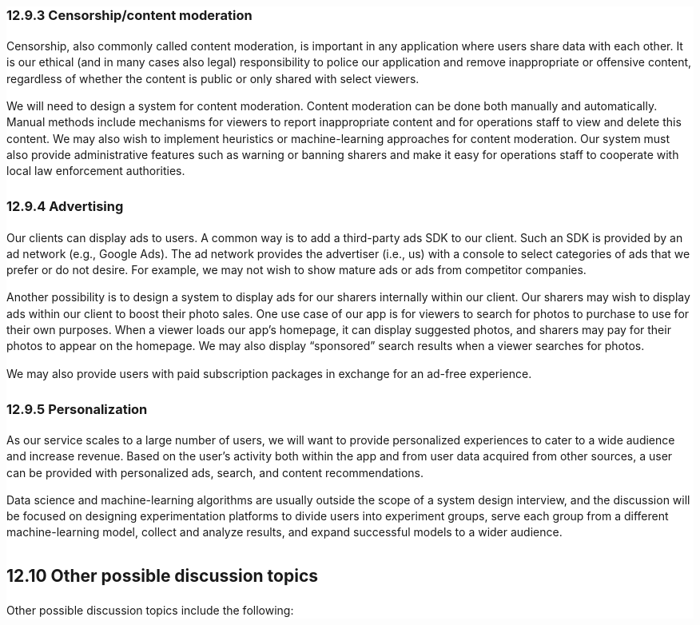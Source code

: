 ### 12.9.3 Censorship/content moderation

[](https://livebook.manning.com/book/acing-the-system-design-interview/chapter-12/)Censorship, also commonly called content moderation, is important in any application where users share data with each other. It is our ethical (and in many cases also legal) responsibility to police our application and remove inappropriate or offensive content, regardless of whether the content is public or only shared with select viewers.

We will need to design a system for content moderation. [](https://livebook.manning.com/book/acing-the-system-design-interview/chapter-12/)Content moderation can be done both manually and automatically. Manual methods include mechanisms for viewers to report inappropriate content and for operations staff to view and delete this content. We may also wish to implement heuristics or machine-learning approaches for content moderation. Our system must also provide administrative features such as warning or banning sharers and make it easy for operations staff to cooperate with local law enforcement authorities.

### 12.9.4 Advertising

[](https://livebook.manning.com/book/acing-the-system-design-interview/chapter-12/)[](https://livebook.manning.com/book/acing-the-system-design-interview/chapter-12/)Our clients can display ads to users. A common way is to add a third-party ads SDK to our client. Such an SDK is provided by an ad network (e.g., Google Ads). The ad network provides the advertiser (i.e., us) with a console to select categories of ads that we prefer or do not desire. For example, we may not wish to show mature ads or ads from competitor companies.

Another possibility is to design a system to display ads for our sharers internally within our client. Our sharers may wish to display ads within our client to boost their photo sales. One use case of our app is for viewers to search for photos to purchase to use for their own purposes. When a viewer loads our app’s homepage, it can display suggested photos, and sharers may pay for their photos to appear on the homepage. We may also display “sponsored” search results when a viewer searches for photos.

We may also provide users with paid subscription packages in exchange for an ad-free experience.

### 12.9.5 Personalization

[](https://livebook.manning.com/book/acing-the-system-design-interview/chapter-12/)As our service scales to a large number of users, we will want to provide personalized experiences to cater to a wide audience and increase revenue. Based on the user’s activity both within the app and from user data acquired from other sources, a user can be provided with personalized ads, search, and content recommendations.

Data science and machine-learning algorithms are usually outside the scope of a system design interview, and the discussion will be focused on designing experimentation platforms to divide users into experiment groups, serve each group from a different machine-learning model, collect and analyze results, and expand successful models to a wider audience.

## 12.10 Other possible discussion topics

[](https://livebook.manning.com/book/acing-the-system-design-interview/chapter-12/)[](https://livebook.manning.com/book/acing-the-system-design-interview/chapter-12/)Other possible discussion topics include the following:
